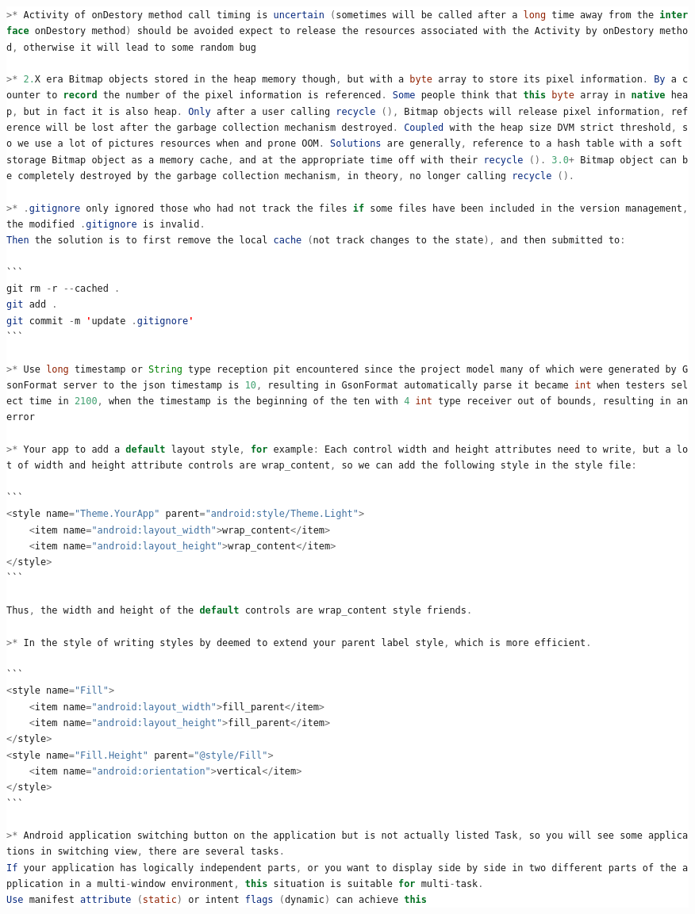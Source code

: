 ````java
>* Activity of onDestory method call timing is uncertain (sometimes will be called after a long time away from the interface onDestory method) should be avoided expect to release the resources associated with the Activity by onDestory method, otherwise it will lead to some random bug

>* 2.X era Bitmap objects stored in the heap memory though, but with a byte array to store its pixel information. By a counter to record the number of the pixel information is referenced. Some people think that this byte array in native heap, but in fact it is also heap. Only after a user calling recycle (), Bitmap objects will release pixel information, reference will be lost after the garbage collection mechanism destroyed. Coupled with the heap size DVM strict threshold, so we use a lot of pictures resources when and prone OOM. Solutions are generally, reference to a hash table with a soft storage Bitmap object as a memory cache, and at the appropriate time off with their recycle (). 3.0+ Bitmap object can be completely destroyed by the garbage collection mechanism, in theory, no longer calling recycle ().

>* .gitignore only ignored those who had not track the files if some files have been included in the version management, the modified .gitignore is invalid.
Then the solution is to first remove the local cache (not track changes to the state), and then submitted to:

```
git rm -r --cached .
git add .
git commit -m 'update .gitignore'
```

>* Use long timestamp or String type reception pit encountered since the project model many of which were generated by GsonFormat server to the json timestamp is 10, resulting in GsonFormat automatically parse it became int when testers select time in 2100, when the timestamp is the beginning of the ten with 4 int type receiver out of bounds, resulting in an error

>* Your app to add a default layout style, for example: Each control width and height attributes need to write, but a lot of width and height attribute controls are wrap_content, so we can add the following style in the style file:

```
<style name="Theme.YourApp" parent="android:style/Theme.Light">
    <item name="android:layout_width">wrap_content</item>
    <item name="android:layout_height">wrap_content</item>
</style>
```

Thus, the width and height of the default controls are wrap_content style friends.

>* In the style of writing styles by deemed to extend your parent label style, which is more efficient.

```
<style name="Fill">
    <item name="android:layout_width">fill_parent</item>
    <item name="android:layout_height">fill_parent</item>
</style>
<style name="Fill.Height" parent="@style/Fill">
    <item name="android:orientation">vertical</item>
</style>
```

>* Android application switching button on the application but is not actually listed Task, so you will see some applications in switching view, there are several tasks.
If your application has logically independent parts, or you want to display side by side in two different parts of the application in a multi-window environment, this situation is suitable for multi-task.
Use manifest attribute (static) or intent flags (dynamic) can achieve this
````